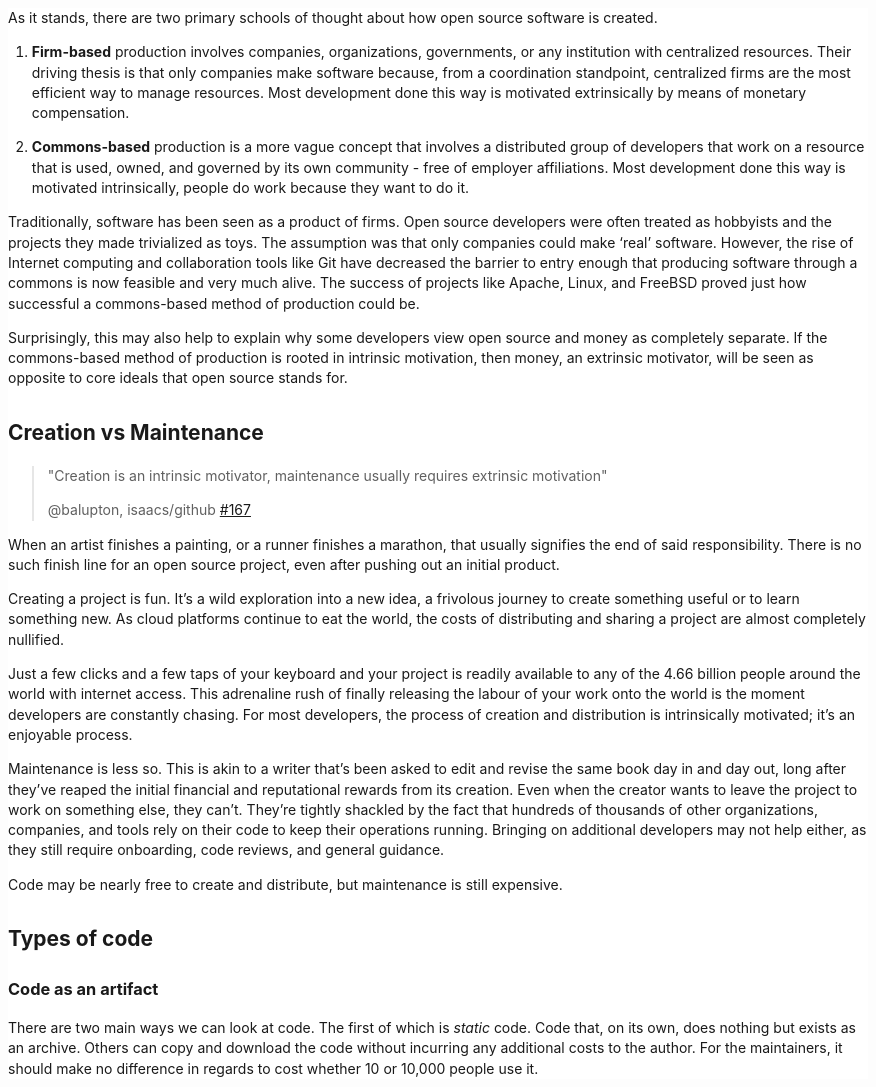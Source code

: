 As it stands, there are two primary schools of thought about how open source software is created.

1. **Firm-based** production involves companies, organizations, governments, or any institution with centralized resources. Their driving thesis is that only companies make software because, from a coordination standpoint, centralized firms are the most efficient way to manage resources. Most development done this way is motivated extrinsically by means of monetary compensation.
   
2. **Commons-based** production is a more vague concept that involves a distributed group of developers that work on a resource that is used, owned, and governed by its own community - free of  employer affiliations. Most development done this way is motivated intrinsically, people do work because they want to do it.

Traditionally, software has been seen as a product of firms. Open source developers were often treated as hobbyists and the projects they made trivialized as toys. The assumption was that only companies could make ‘real’ software. However, the rise of Internet computing and collaboration tools like Git have decreased the barrier to entry enough that producing software through a commons is now feasible and very much alive. The success of projects like Apache, Linux, and FreeBSD proved just how successful a commons-based method of production could be.

Surprisingly, this may also help to explain why some developers view open source and money as completely separate. If the commons-based method of production is rooted in intrinsic motivation, then money, an extrinsic motivator, will be seen as opposite to core ideals that open source stands for.


## Creation vs Maintenance
> "Creation is an intrinsic motivator, maintenance usually requires extrinsic motivation"
>
> @balupton, isaacs/github [#167](https://github.com/isaacs/github/issues/167)

When an artist finishes a painting, or a runner finishes a marathon, that usually signifies the end of said responsibility. There is no such finish line for an open source project, even after pushing out an initial product.

Creating a project is fun. It’s a wild exploration into a new idea, a frivolous journey to create something useful or to learn something new. As cloud platforms continue to eat the world, the costs of distributing and sharing a project are almost completely nullified.

Just a few clicks and a few taps of your keyboard and your project is readily available to any of the 4.66 billion people around the world with internet access. This adrenaline rush of finally releasing the labour of your work onto the world is the moment developers are constantly chasing. For most developers, the process of creation and distribution is intrinsically motivated; it’s an enjoyable process.

Maintenance is less so. This is akin to a writer that’s been asked to edit and revise the same book day in and day out, long after they’ve reaped the initial financial and reputational rewards from its creation. Even when the creator wants to leave the project to work on something else, they can’t. They’re tightly shackled by the fact that hundreds of thousands of other organizations, companies, and tools rely on their code to keep their operations running. Bringing on additional developers may not help either, as they still require onboarding, code reviews, and general guidance.

Code may be nearly free to create and distribute, but maintenance is still expensive.

## Types of code
### Code as an artifact
There are two main ways we can look at code. The first of which is *static* code. Code that, on its own, does nothing but exists as an archive. Others can copy and download the code without incurring any additional costs to the author. For the maintainers, it should make no difference in regards to cost whether 10 or 10,000 people use it.
